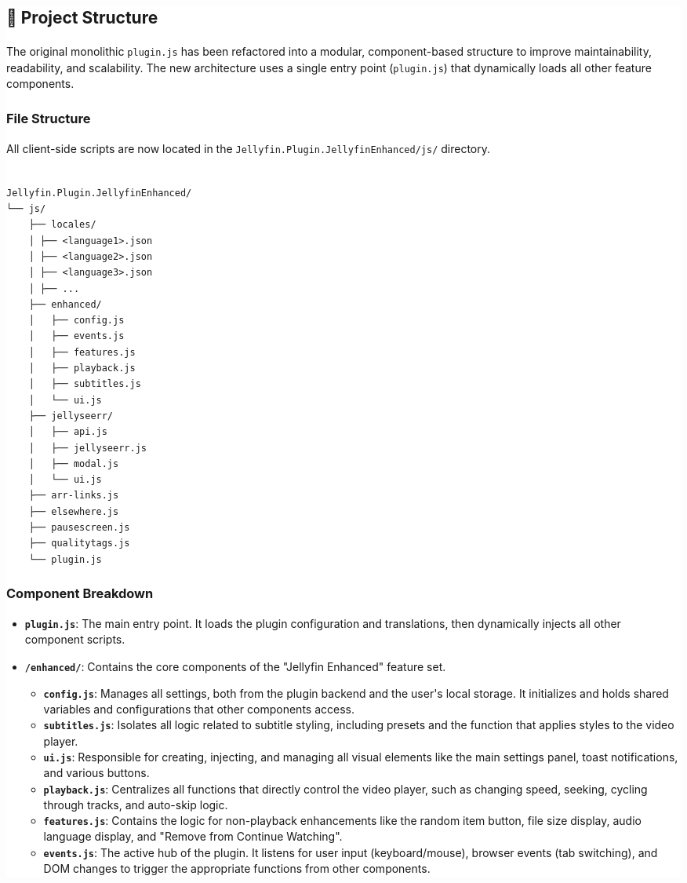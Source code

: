 ## 🫚 Project Structure

The original monolithic `plugin.js` has been refactored into a modular, component-based structure to improve maintainability, readability, and scalability. The new architecture uses a single entry point (`plugin.js`) that dynamically loads all other feature components.

### File Structure

All client-side scripts are now located in the `Jellyfin.Plugin.JellyfinEnhanced/js/` directory.

```

Jellyfin.Plugin.JellyfinEnhanced/
└── js/
    ├── locales/
    │ ├── <language1>.json
    │ ├── <language2>.json
    │ ├── <language3>.json
    │ ├── ...
    ├── enhanced/
    │   ├── config.js
    │   ├── events.js
    │   ├── features.js
    │   ├── playback.js
    │   ├── subtitles.js
    │   └── ui.js
    ├── jellyseerr/
    │   ├── api.js
    │   ├── jellyseerr.js
    │   ├── modal.js
    │   └── ui.js
    ├── arr-links.js
    ├── elsewhere.js
    ├── pausescreen.js
    ├── qualitytags.js
    └── plugin.js
```


### Component Breakdown

* **`plugin.js`**: The main entry point. It loads the plugin configuration and translations, then dynamically injects all other component scripts.

* **`/enhanced/`**: Contains the core components of the "Jellyfin Enhanced" feature set.
    * **`config.js`**: Manages all settings, both from the plugin backend and the user's local storage. It initializes and holds shared variables and configurations that other components access.
    * **`subtitles.js`**: Isolates all logic related to subtitle styling, including presets and the function that applies styles to the video player.
    * **`ui.js`**: Responsible for creating, injecting, and managing all visual elements like the main settings panel, toast notifications, and various buttons.
    * **`playback.js`**: Centralizes all functions that directly control the video player, such as changing speed, seeking, cycling through tracks, and auto-skip logic.
    * **`features.js`**: Contains the logic for non-playback enhancements like the random item button, file size display, audio language display, and "Remove from Continue Watching".
    * **`events.js`**: The active hub of the plugin. It listens for user input (keyboard/mouse), browser events (tab switching), and DOM changes to trigger the appropriate functions from other components.
